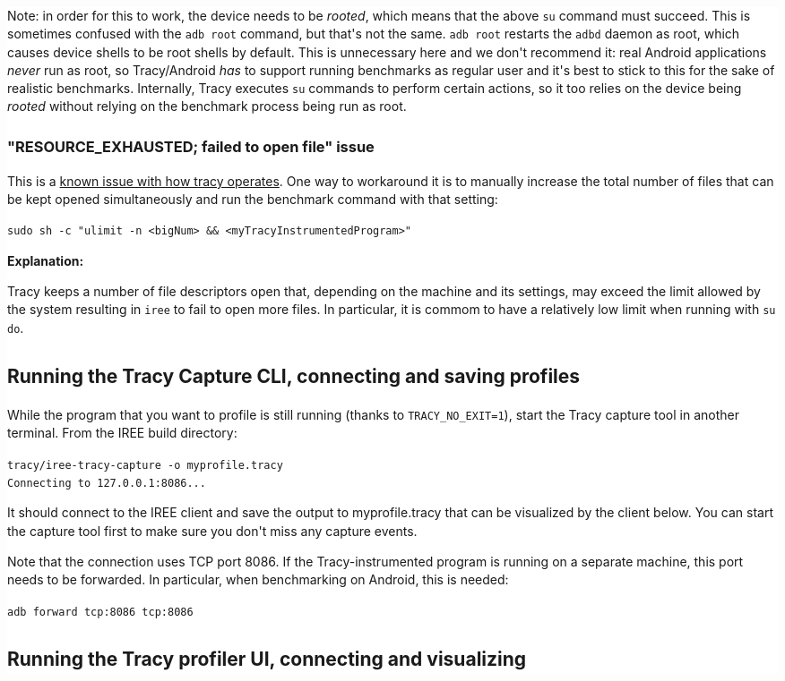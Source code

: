 Note: in order for this to work, the device needs to be *rooted*, which means
that the above `su` command must succeed. This is sometimes confused with the
`adb root` command, but that's not the same. `adb root` restarts the `adbd`
daemon as root, which causes device shells to be root shells by default. This is
unnecessary here and we don't recommend it: real Android applications *never*
run as root, so Tracy/Android *has* to support running benchmarks as regular
user and it's best to stick to this for the sake of realistic benchmarks.
Internally, Tracy executes `su` commands to perform certain actions, so it too
relies on the device being *rooted* without relying on the benchmark process
being run as root.

### "RESOURCE_EXHAUSTED; failed to open file" issue

This is a
[known issue with how tracy operates](https://github.com/wolfpld/tracy/issues/512).
One way to workaround it is to manually increase the total number of files
that can be kept opened simultaneously and run the benchmark command with that
setting:

```shell
sudo sh -c "ulimit -n <bigNum> && <myTracyInstrumentedProgram>"
```

**Explanation:**

Tracy keeps a number of file descriptors open that, depending on the machine and
its settings, may exceed the limit allowed by the system resulting in `iree`
to fail to open more files.
In particular, it is commom to have a relatively low limit when running
with `sudo`.

## Running the Tracy Capture CLI, connecting and saving profiles

While the program that you want to profile is still running (thanks to
`TRACY_NO_EXIT=1`), start the Tracy capture tool in another terminal. From the
IREE build directory:

```shell
tracy/iree-tracy-capture -o myprofile.tracy
Connecting to 127.0.0.1:8086...
```

It should connect to the IREE client and save the output to myprofile.tracy that
can be visualized by the client below. You can start the capture tool first to
make sure you don't miss any capture events.

Note that the connection uses TCP port 8086. If the Tracy-instrumented program
is running on a separate machine, this port needs to be forwarded. In
particular, when benchmarking on Android, this is needed:

```shell
adb forward tcp:8086 tcp:8086
```

## Running the Tracy profiler UI, connecting and visualizing
